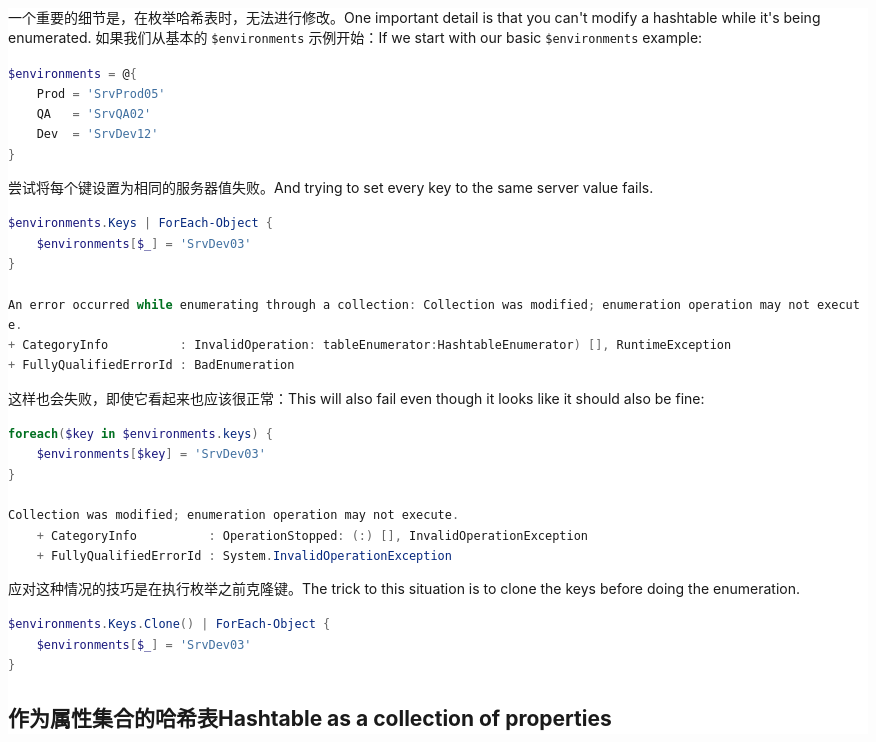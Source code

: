 <span data-ttu-id="3cc03-169">一个重要的细节是，在枚举哈希表时，无法进行修改。</span><span class="sxs-lookup"><span data-stu-id="3cc03-169">One important detail is that you can't modify a hashtable while it's being enumerated.</span></span> <span data-ttu-id="3cc03-170">如果我们从基本的 `$environments` 示例开始：</span><span class="sxs-lookup"><span data-stu-id="3cc03-170">If we start with our basic `$environments` example:</span></span>

```powershell
$environments = @{
    Prod = 'SrvProd05'
    QA   = 'SrvQA02'
    Dev  = 'SrvDev12'
}
```

<span data-ttu-id="3cc03-171">尝试将每个键设置为相同的服务器值失败。</span><span class="sxs-lookup"><span data-stu-id="3cc03-171">And trying to set every key to the same server value fails.</span></span>

```powershell
$environments.Keys | ForEach-Object {
    $environments[$_] = 'SrvDev03'
}

An error occurred while enumerating through a collection: Collection was modified; enumeration operation may not execute.
+ CategoryInfo          : InvalidOperation: tableEnumerator:HashtableEnumerator) [], RuntimeException
+ FullyQualifiedErrorId : BadEnumeration
```

<span data-ttu-id="3cc03-172">这样也会失败，即使它看起来也应该很正常：</span><span class="sxs-lookup"><span data-stu-id="3cc03-172">This will also fail even though it looks like it should also be fine:</span></span>

```powershell
foreach($key in $environments.keys) {
    $environments[$key] = 'SrvDev03'
}

Collection was modified; enumeration operation may not execute.
    + CategoryInfo          : OperationStopped: (:) [], InvalidOperationException
    + FullyQualifiedErrorId : System.InvalidOperationException
```

<span data-ttu-id="3cc03-173">应对这种情况的技巧是在执行枚举之前克隆键。</span><span class="sxs-lookup"><span data-stu-id="3cc03-173">The trick to this situation is to clone the keys before doing the enumeration.</span></span>

```powershell
$environments.Keys.Clone() | ForEach-Object {
    $environments[$_] = 'SrvDev03'
}
```

## <a name="hashtable-as-a-collection-of-properties"></a><span data-ttu-id="3cc03-174">作为属性集合的哈希表</span><span class="sxs-lookup"><span data-stu-id="3cc03-174">Hashtable as a collection of properties</span></span>


[原始版本]: https://powershellexplained.com/2016-11-06-powershell-hashtable-everything-you-wanted-to-know-about/
[original version]: https://powershellexplained.com/2016-11-06-powershell-hashtable-everything-you-wanted-to-know-about/
[powershellexplained.com]: https://powershellexplained.com/
[@KevinMarquette]: https://twitter.com/KevinMarquette
[哈希表]: /powershell/module/microsoft.powershell.core/about/about_hash_tables
[hashtables]: /powershell/module/microsoft.powershell.core/about/about_hash_tables
[数组]: /powershell/module/microsoft.powershell.core/about/about_arrays
[arrays]: /powershell/module/microsoft.powershell.core/about/about_arrays
[如果性能很重要，请对其进行测试]: https://github.com/PoshCode/PowerShellPracticeAndStyle/blob/master/Best%20Practices/Performance.md
[If performance matters, test it]: https://github.com/PoshCode/PowerShellPracticeAndStyle/blob/master/Best%20Practices/Performance.md
[展开]: /powershell/module/microsoft.powershell.core/about/about_splatting
[splatting]: /powershell/module/microsoft.powershell.core/about/about_splatting
[pscustomobject]: everything-about-pscustomobject.md
[JavaScriptSerializer]: /dotnet/api/system.web.script.serialization.javascriptserializer?view=netframework-4.8
[PSBoundParameters]: https://tommymaynard.com/the-psboundparameters-automatic-variable-2016/
[about_Automatic_Variables]: /powershell/module/microsoft.powershell.core/about/about_automatic_variables
[自动默认值]: https://www.simple-talk.com/sysadmin/PowerShell/PowerShell-time-saver-automatic-defaults/
[Automatic Defaults]: https://www.simple-talk.com/sysadmin/PowerShell/PowerShell-time-saver-automatic-defaults/
[Michael Sorens]: http://cleancode.sourceforge.net/wwwdoc/about.html